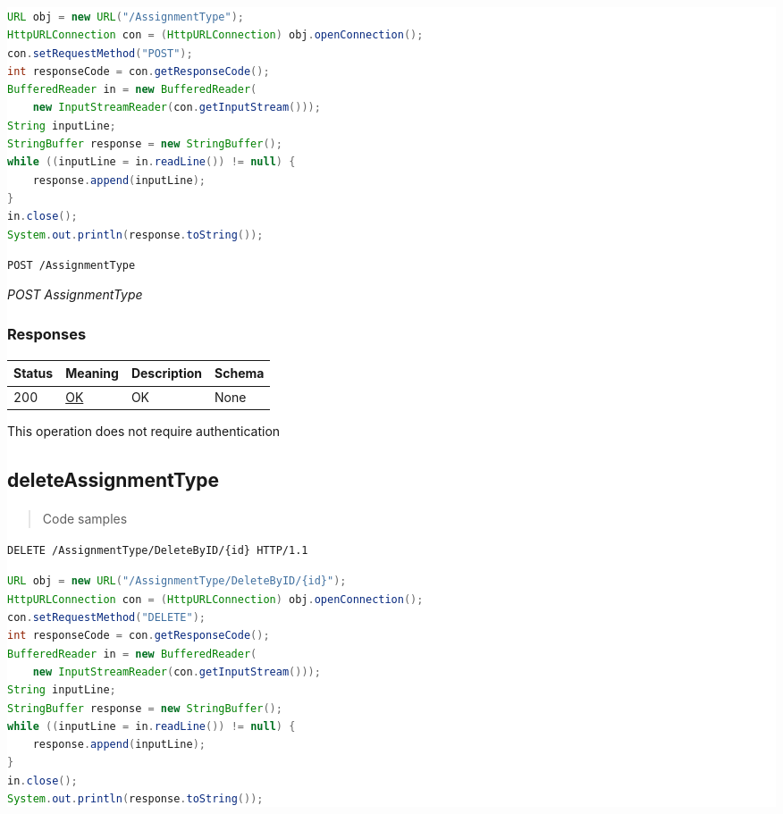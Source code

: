 ```java
URL obj = new URL("/AssignmentType");
HttpURLConnection con = (HttpURLConnection) obj.openConnection();
con.setRequestMethod("POST");
int responseCode = con.getResponseCode();
BufferedReader in = new BufferedReader(
    new InputStreamReader(con.getInputStream()));
String inputLine;
StringBuffer response = new StringBuffer();
while ((inputLine = in.readLine()) != null) {
    response.append(inputLine);
}
in.close();
System.out.println(response.toString());
```

`POST /AssignmentType`

*POST AssignmentType*

<h3 id="newassignmenttype-responses">Responses</h3>

|Status|Meaning|Description|Schema|
|---|---|---|---|
|200|[OK](https://tools.ietf.org/html/rfc7231#section-6.3.1)|OK|None|

<aside class="success">
This operation does not require authentication
</aside>

## deleteAssignmentType

<a id="opIddeleteAssignmentType"></a>

> Code samples

```http
DELETE /AssignmentType/DeleteByID/{id} HTTP/1.1
```

```java
URL obj = new URL("/AssignmentType/DeleteByID/{id}");
HttpURLConnection con = (HttpURLConnection) obj.openConnection();
con.setRequestMethod("DELETE");
int responseCode = con.getResponseCode();
BufferedReader in = new BufferedReader(
    new InputStreamReader(con.getInputStream()));
String inputLine;
StringBuffer response = new StringBuffer();
while ((inputLine = in.readLine()) != null) {
    response.append(inputLine);
}
in.close();
System.out.println(response.toString());
```
